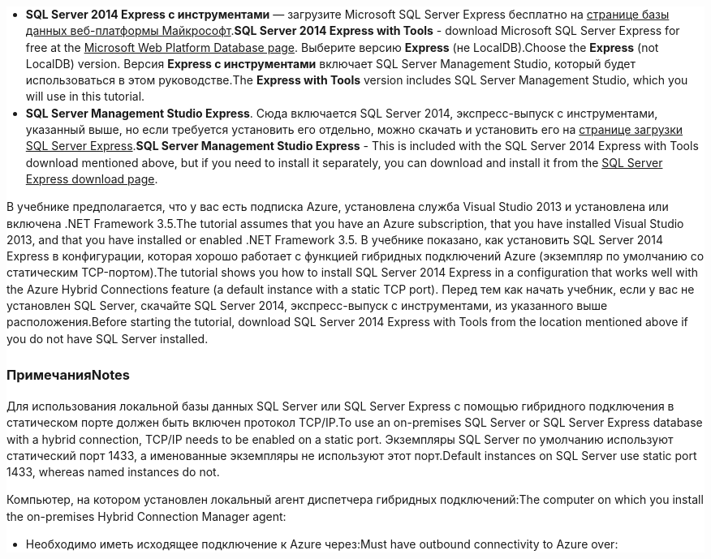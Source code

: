* <span data-ttu-id="97da5-121">**SQL Server 2014 Express с инструментами** — загрузите Microsoft SQL Server Express бесплатно на [странице базы данных веб-платформы Майкрософт](http://www.microsoft.com/web/platform/database.aspx).</span><span class="sxs-lookup"><span data-stu-id="97da5-121">**SQL Server 2014 Express with Tools** - download Microsoft SQL Server Express for free at the [Microsoft Web Platform Database page](http://www.microsoft.com/web/platform/database.aspx).</span></span> <span data-ttu-id="97da5-122">Выберите версию **Express** (не LocalDB).</span><span class="sxs-lookup"><span data-stu-id="97da5-122">Choose the **Express** (not LocalDB) version.</span></span> <span data-ttu-id="97da5-123">Версия **Express с инструментами** включает SQL Server Management Studio, который будет использоваться в этом руководстве.</span><span class="sxs-lookup"><span data-stu-id="97da5-123">The **Express with Tools** version includes SQL Server Management Studio, which you will use in this tutorial.</span></span>
* <span data-ttu-id="97da5-124">**SQL Server Management Studio Express**. Сюда включается SQL Server 2014, экспресс-выпуск с инструментами, указанный выше, но если требуется установить его отдельно, можно скачать и установить его на [странице загрузки SQL Server Express](http://www.microsoft.com/web/platform/database.aspx).</span><span class="sxs-lookup"><span data-stu-id="97da5-124">**SQL Server Management Studio Express** - This is included with the SQL Server 2014 Express with Tools download mentioned above, but if you need to install it separately, you can download and install it from the [SQL Server Express download page](http://www.microsoft.com/web/platform/database.aspx).</span></span>

<span data-ttu-id="97da5-125">В учебнике предполагается, что у вас есть подписка Azure, установлена служба Visual Studio 2013 и установлена или включена .NET Framework 3.5.</span><span class="sxs-lookup"><span data-stu-id="97da5-125">The tutorial assumes that you have an Azure subscription, that you have installed Visual Studio 2013, and that you have installed or enabled .NET Framework 3.5.</span></span> <span data-ttu-id="97da5-126">В учебнике показано, как установить SQL Server 2014 Express в конфигурации, которая хорошо работает с функцией гибридных подключений Azure (экземпляр по умолчанию со статическим TCP-портом).</span><span class="sxs-lookup"><span data-stu-id="97da5-126">The tutorial shows you how to install SQL Server 2014 Express in a configuration that works well with the Azure Hybrid Connections feature (a default instance with a static TCP port).</span></span> <span data-ttu-id="97da5-127">Перед тем как начать учебник, если у вас не установлен SQL Server, скачайте SQL Server 2014, экспресс-выпуск с инструментами, из указанного выше расположения.</span><span class="sxs-lookup"><span data-stu-id="97da5-127">Before starting the tutorial, download SQL Server 2014 Express with Tools from the location mentioned above if you do not have SQL Server installed.</span></span>

### <a name="notes"></a><span data-ttu-id="97da5-128">Примечания</span><span class="sxs-lookup"><span data-stu-id="97da5-128">Notes</span></span>
<span data-ttu-id="97da5-129">Для использования локальной базы данных SQL Server или SQL Server Express с помощью гибридного подключения в статическом порте должен быть включен протокол TCP/IP.</span><span class="sxs-lookup"><span data-stu-id="97da5-129">To use an on-premises SQL Server or SQL Server Express database with a hybrid connection, TCP/IP needs to be enabled on a static port.</span></span> <span data-ttu-id="97da5-130">Экземпляры SQL Server по умолчанию используют статический порт 1433, а именованные экземпляры не используют этот порт.</span><span class="sxs-lookup"><span data-stu-id="97da5-130">Default instances on SQL Server use static port 1433, whereas named instances do not.</span></span>

<span data-ttu-id="97da5-131">Компьютер, на котором установлен локальный агент диспетчера гибридных подключений:</span><span class="sxs-lookup"><span data-stu-id="97da5-131">The computer on which you install the on-premises Hybrid Connection Manager agent:</span></span>

* <span data-ttu-id="97da5-132">Необходимо иметь исходящее подключение к Azure через:</span><span class="sxs-lookup"><span data-stu-id="97da5-132">Must have outbound connectivity to Azure over:</span></span>
